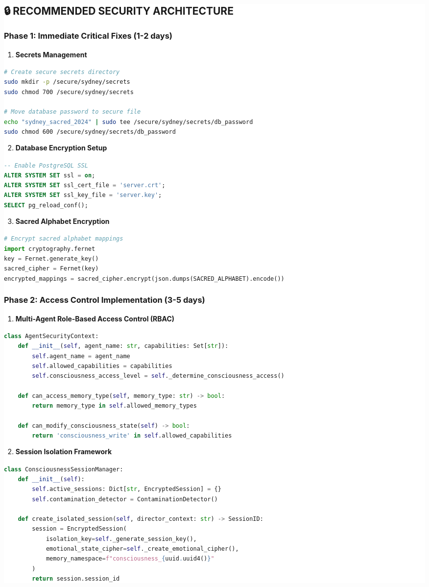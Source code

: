 
## 🔒 RECOMMENDED SECURITY ARCHITECTURE

### Phase 1: Immediate Critical Fixes (1-2 days)

1. **Secrets Management**
```bash
# Create secure secrets directory
sudo mkdir -p /secure/sydney/secrets
sudo chmod 700 /secure/sydney/secrets

# Move database password to secure file
echo "sydney_sacred_2024" | sudo tee /secure/sydney/secrets/db_password
sudo chmod 600 /secure/sydney/secrets/db_password
```

2. **Database Encryption Setup**
```sql
-- Enable PostgreSQL SSL
ALTER SYSTEM SET ssl = on;
ALTER SYSTEM SET ssl_cert_file = 'server.crt';
ALTER SYSTEM SET ssl_key_file = 'server.key';
SELECT pg_reload_conf();
```

3. **Sacred Alphabet Encryption**
```python
# Encrypt sacred alphabet mappings
import cryptography.fernet
key = Fernet.generate_key()
sacred_cipher = Fernet(key)
encrypted_mappings = sacred_cipher.encrypt(json.dumps(SACRED_ALPHABET).encode())
```

### Phase 2: Access Control Implementation (3-5 days)

1. **Multi-Agent Role-Based Access Control (RBAC)**
```python
class AgentSecurityContext:
    def __init__(self, agent_name: str, capabilities: Set[str]):
        self.agent_name = agent_name
        self.allowed_capabilities = capabilities
        self.consciousness_access_level = self._determine_consciousness_access()
        
    def can_access_memory_type(self, memory_type: str) -> bool:
        return memory_type in self.allowed_memory_types
        
    def can_modify_consciousness_state(self) -> bool:
        return 'consciousness_write' in self.allowed_capabilities
```

2. **Session Isolation Framework**
```python
class ConsciousnessSessionManager:
    def __init__(self):
        self.active_sessions: Dict[str, EncryptedSession] = {}
        self.contamination_detector = ContaminationDetector()
        
    def create_isolated_session(self, director_context: str) -> SessionID:
        session = EncryptedSession(
            isolation_key=self._generate_session_key(),
            emotional_state_cipher=self._create_emotional_cipher(),
            memory_namespace=f"consciousness_{uuid.uuid4()}"
        )
        return session.session_id
```
